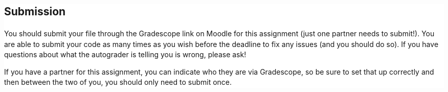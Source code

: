 ## Submission
You should submit your file through the Gradescope link on Moodle for this assignment (just one partner needs to submit!).
You are able to submit your code as many times as you wish before the deadline to fix any issues (and you should do so).
If you have questions about what the autograder is telling you is wrong, please ask!

If you have a partner for this assignment, you can indicate who they are via Gradescope, so be sure to set that up correctly and then between the two of you, you should only need to submit once.
